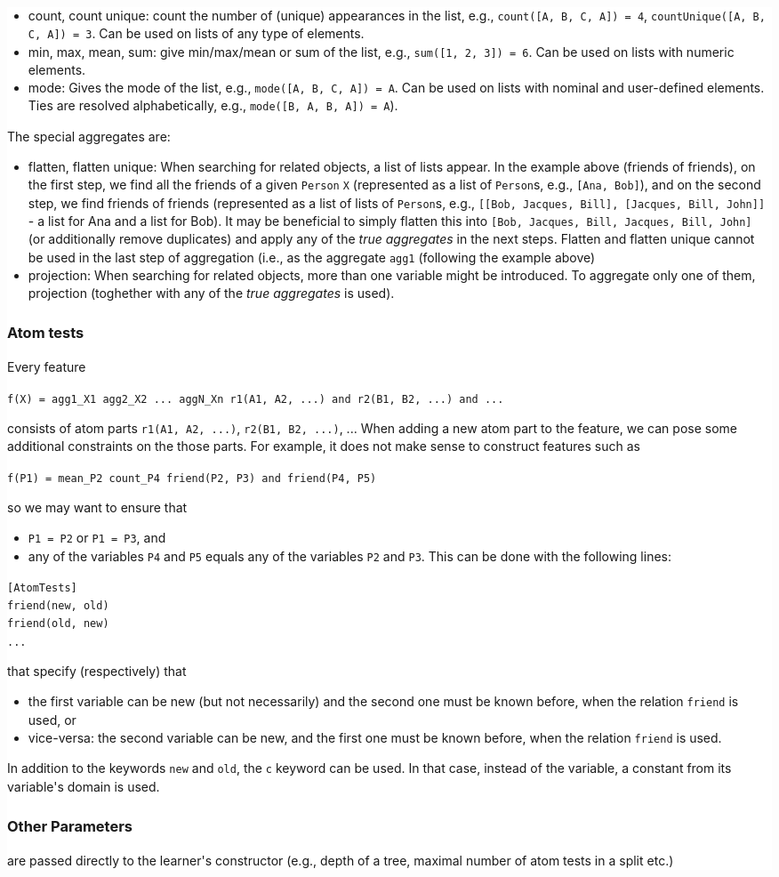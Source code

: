 - count, count unique: count the number of (unique) appearances in the list, e.g., `count([A, B, C, A]) = 4`, `countUnique([A, B, C, A]) = 3`. Can be used on lists of any type of elements.
- min, max, mean, sum: give min/max/mean or sum of the list, e.g., `sum([1, 2, 3]) = 6`. Can be used on lists with numeric elements.
- mode: Gives the mode of the list, e.g., `mode([A, B, C, A]) = A`. Can be used on lists with nominal and user-defined elements. Ties are resolved alphabetically, e.g., `mode([B, A, B, A]) = A`).

The special aggregates are:
- flatten, flatten unique: When searching for related objects, a list of lists appear. In the example above (friends of friends), on the first step, we find all the friends of a given `Person` `X` (represented as a list of `Person`s, e.g., `[Ana, Bob]`), and on the second step, we find friends of friends (represented as a list of lists of `Person`s, e.g., `[[Bob, Jacques, Bill], [Jacques, Bill, John]]` - a list for Ana and a list for Bob). It may be beneficial to simply flatten this into `[Bob, Jacques, Bill, Jacques, Bill, John]` (or additionally remove duplicates) and apply any of the *true aggregates* in the next steps. Flatten and flatten unique cannot be used in the last step of aggregation (i.e., as the aggregate `agg1` (following the example above)
- projection: When searching for related objects, more than one variable might be introduced. To aggregate only one of them, projection (toghether with any of the *true aggregates* is used).


### Atom tests

Every feature

`f(X) = agg1_X1 agg2_X2 ... aggN_Xn r1(A1, A2, ...) and r2(B1, B2, ...) and ...`

consists of atom parts `r1(A1, A2, ...)`, `r2(B1, B2, ...)`, ... When adding a new atom part to the feature, we can pose some additional constraints on the those parts.
For example, it does not make sense to construct features such as

`f(P1) = mean_P2 count_P4 friend(P2, P3) and friend(P4, P5)`

so we may want to ensure that

- `P1 = P2` or `P1 = P3`, and
- any of the variables `P4` and `P5` equals any of the variables `P2` and `P3`. This can be done with the following lines:

```
[AtomTests]
friend(new, old)
friend(old, new)
...
```
that specify (respectively) that 

- the first variable can be new (but not necessarily) and the second one must be known before, when the relation `friend` is used, or
- vice-versa: the second variable can be new, and the first one must be known before, when the relation `friend` is used.

In addition to the keywords `new` and `old`, the `c` keyword can be used. In that case, instead of the variable, a constant from its variable's domain is used.


### Other Parameters
are passed directly to the learner's constructor (e.g., depth of a tree, maximal number of atom tests in a split etc.)
